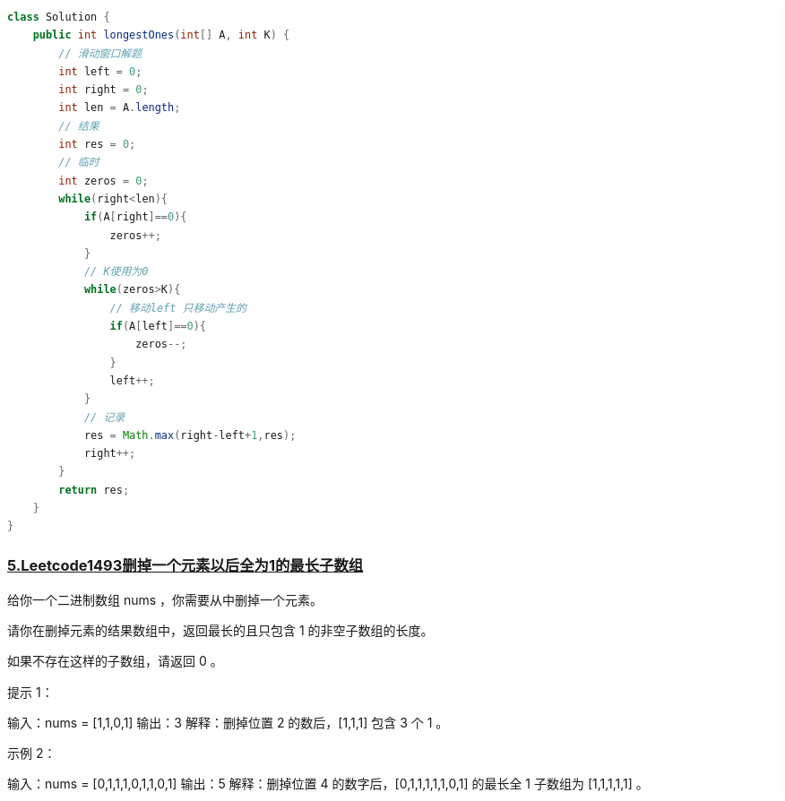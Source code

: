 ```JAVA
class Solution {
    public int longestOnes(int[] A, int K) {
        // 滑动窗口解题
        int left = 0;
        int right = 0;
        int len = A.length;
        // 结果
        int res = 0;
        // 临时
        int zeros = 0;
        while(right<len){
            if(A[right]==0){
                zeros++;
            }
            // K使用为0
            while(zeros>K){
                // 移动left 只移动产生的
                if(A[left]==0){
                    zeros--;
                }
                left++;
            }
            // 记录
            res = Math.max(right-left+1,res);
            right++;
        }
        return res;
    }
}
```

### [5.Leetcode1493删掉一个元素以后全为1的最长子数组](https://leetcode-cn.com/problems/longest-subarray-of-1s-after-deleting-one-element/)

给你一个二进制数组 nums ，你需要从中删掉一个元素。

请你在删掉元素的结果数组中，返回最长的且只包含 1 的非空子数组的长度。

如果不存在这样的子数组，请返回 0 。

 

提示 1：

输入：nums = [1,1,0,1]
输出：3
解释：删掉位置 2 的数后，[1,1,1] 包含 3 个 1 。

示例 2：

输入：nums = [0,1,1,1,0,1,1,0,1]
输出：5
解释：删掉位置 4 的数字后，[0,1,1,1,1,1,0,1] 的最长全 1 子数组为 [1,1,1,1,1] 。
